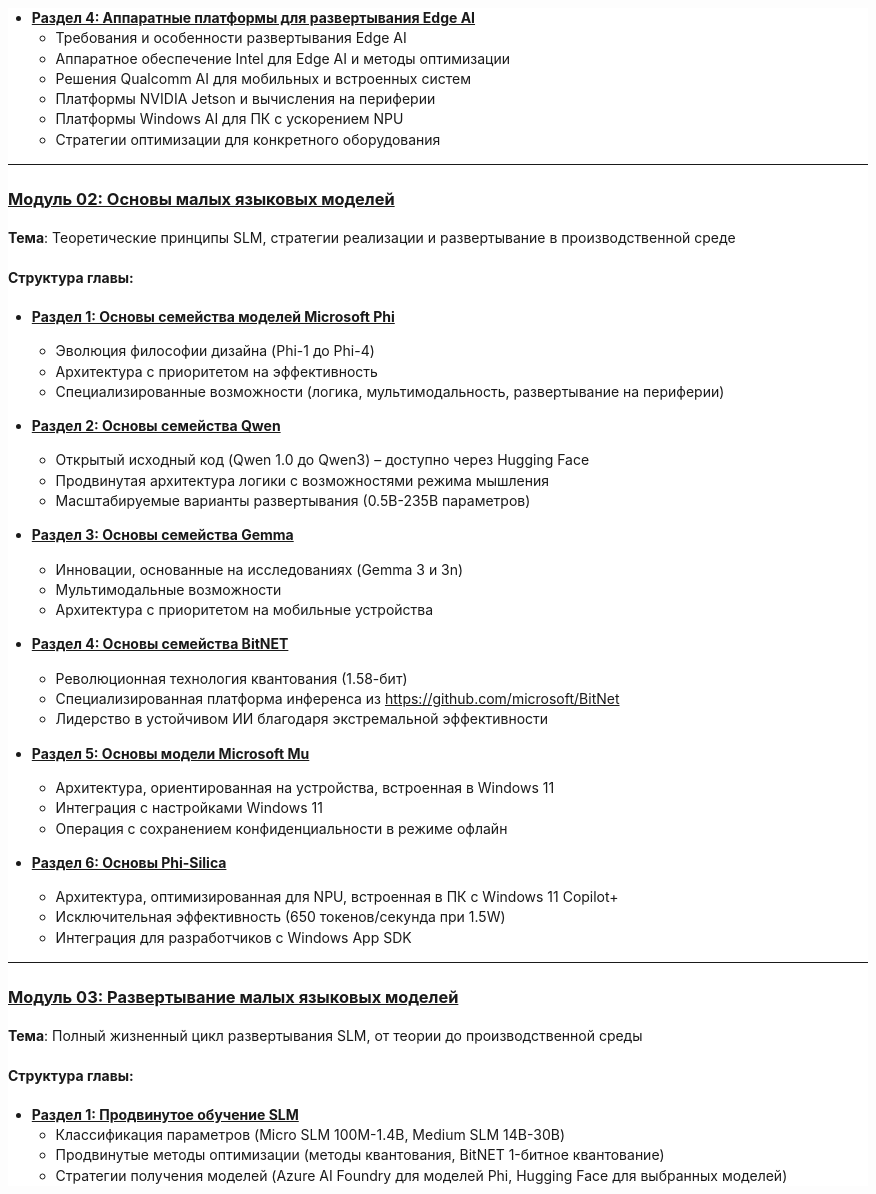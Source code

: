 - [**Раздел 4: Аппаратные платформы для развертывания Edge AI**](./Module01/04.EdgeDeployment.md)
  - Требования и особенности развертывания Edge AI
  - Аппаратное обеспечение Intel для Edge AI и методы оптимизации
  - Решения Qualcomm AI для мобильных и встроенных систем
  - Платформы NVIDIA Jetson и вычисления на периферии
  - Платформы Windows AI для ПК с ускорением NPU
  - Стратегии оптимизации для конкретного оборудования

---

### [Модуль 02: Основы малых языковых моделей](./Module02/README.md)
**Тема**: Теоретические принципы SLM, стратегии реализации и развертывание в производственной среде

#### Структура главы:
- [**Раздел 1: Основы семейства моделей Microsoft Phi**](./Module02/01.PhiFamily.md)
  - Эволюция философии дизайна (Phi-1 до Phi-4)
  - Архитектура с приоритетом на эффективность
  - Специализированные возможности (логика, мультимодальность, развертывание на периферии)

- [**Раздел 2: Основы семейства Qwen**](./Module02/02.QwenFamily.md)
  - Открытый исходный код (Qwen 1.0 до Qwen3) – доступно через Hugging Face
  - Продвинутая архитектура логики с возможностями режима мышления
  - Масштабируемые варианты развертывания (0.5B-235B параметров)

- [**Раздел 3: Основы семейства Gemma**](./Module02/03.GemmaFamily.md)
  - Инновации, основанные на исследованиях (Gemma 3 и 3n)
  - Мультимодальные возможности
  - Архитектура с приоритетом на мобильные устройства

- [**Раздел 4: Основы семейства BitNET**](./Module02/04.BitNETFamily.md)
  - Революционная технология квантования (1.58-бит)
  - Специализированная платформа инференса из https://github.com/microsoft/BitNet
  - Лидерство в устойчивом ИИ благодаря экстремальной эффективности

- [**Раздел 5: Основы модели Microsoft Mu**](./Module02/05.mumodel.md)
  - Архитектура, ориентированная на устройства, встроенная в Windows 11
  - Интеграция с настройками Windows 11
  - Операция с сохранением конфиденциальности в режиме офлайн

- [**Раздел 6: Основы Phi-Silica**](./Module02/06.phisilica.md)
  - Архитектура, оптимизированная для NPU, встроенная в ПК с Windows 11 Copilot+
  - Исключительная эффективность (650 токенов/секунда при 1.5W)
  - Интеграция для разработчиков с Windows App SDK

---

### [Модуль 03: Развертывание малых языковых моделей](./Module03/README.md)
**Тема**: Полный жизненный цикл развертывания SLM, от теории до производственной среды

#### Структура главы:
- [**Раздел 1: Продвинутое обучение SLM**](./Module03/01.SLMAdvancedLearning.md)
  - Классификация параметров (Micro SLM 100M-1.4B, Medium SLM 14B-30B)
  - Продвинутые методы оптимизации (методы квантования, BitNET 1-битное квантование)
  - Стратегии получения моделей (Azure AI Foundry для моделей Phi, Hugging Face для выбранных моделей)
